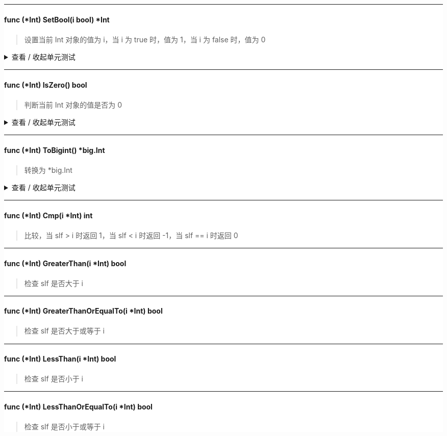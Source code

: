 
***
<span id="struct_Int_SetBool"></span>

#### func (*Int) SetBool(i bool)  *Int
> 设置当前 Int 对象的值为 i，当 i 为 true 时，值为 1，当 i 为 false 时，值为 0

<details><summary>查看 / 收起单元测试</summary></details>


***
<span id="struct_Int_IsZero"></span>

#### func (*Int) IsZero()  bool
> 判断当前 Int 对象的值是否为 0

<details><summary>查看 / 收起单元测试</summary></details>


***
<span id="struct_Int_ToBigint"></span>

#### func (*Int) ToBigint()  *big.Int
> 转换为 *big.Int

<details><summary>查看 / 收起单元测试</summary></details>


***
<span id="struct_Int_Cmp"></span>

#### func (*Int) Cmp(i *Int)  int
> 比较，当 slf > i 时返回 1，当 slf < i 时返回 -1，当 slf == i 时返回 0

***
<span id="struct_Int_GreaterThan"></span>

#### func (*Int) GreaterThan(i *Int)  bool
> 检查 slf 是否大于 i

***
<span id="struct_Int_GreaterThanOrEqualTo"></span>

#### func (*Int) GreaterThanOrEqualTo(i *Int)  bool
> 检查 slf 是否大于或等于 i

***
<span id="struct_Int_LessThan"></span>

#### func (*Int) LessThan(i *Int)  bool
> 检查 slf 是否小于 i

***
<span id="struct_Int_LessThanOrEqualTo"></span>

#### func (*Int) LessThanOrEqualTo(i *Int)  bool
> 检查 slf 是否小于或等于 i
